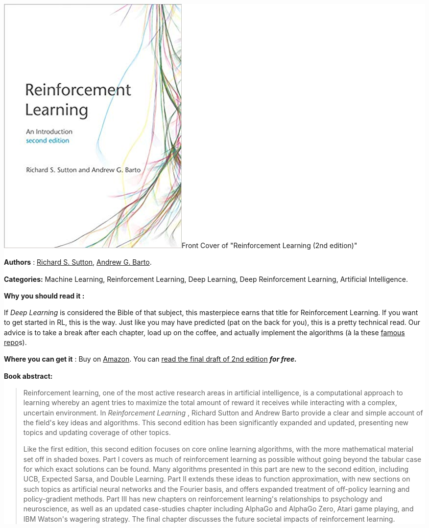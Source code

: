 ![Front Cover of "Reinforcement Learning: An Introduction\(2nd edition\)"](/assets/images/content/images/2019/02/book8-1.jpg)Front Cover of "Reinforcement Learning (2nd edition)"

**Authors** : [Richard S. Sutton](http://incompleteideas.net/), [Andrew G. Barto](http://www-all.cs.umass.edu/~barto/).  
  
**Categories:** Machine Learning, Reinforcement Learning, Deep Learning, Deep Reinforcement Learning, Artificial Intelligence.  
  
****Why you should read it** :**  
  
If _Deep Learning_ is considered the Bible of that subject, this masterpiece earns that title for Reinforcement Learning. If you want to get started in RL, this is the way. Just like you may have predicted (pat on the back for you), this is a pretty technical read. Our advice is to take a break after each chapter, load up on the coffee, and actually implement the algorithms (à la these [famous](https://github.com/ShangtongZhang/reinforcement-learning-an-introduction) [repo](https://github.com/dennybritz/reinforcement-learning)s).  
  
**Where you can get it** : Buy on [Amazon](https://www.amazon.com/dp/0262039249/). You can [read the final draft of 2nd edition](https://web.stanford.edu/class/psych209/Readings/SuttonBartoIPRLBook2ndEd.pdf) **_for free._**

**Book abstract:**

> Reinforcement learning, one of the most active research areas in artificial intelligence, is a computational approach to learning whereby an agent tries to maximize the total amount of reward it receives while interacting with a complex, uncertain environment. In _Reinforcement Learning_ , Richard Sutton and Andrew Barto provide a clear and simple account of the field's key ideas and algorithms. This second edition has been significantly expanded and updated, presenting new topics and updating coverage of other topics.  
>   
> Like the first edition, this second edition focuses on core online learning algorithms, with the more mathematical material set off in shaded boxes. Part I covers as much of reinforcement learning as possible without going beyond the tabular case for which exact solutions can be found. Many algorithms presented in this part are new to the second edition, including UCB, Expected Sarsa, and Double Learning. Part II extends these ideas to function approximation, with new sections on such topics as artificial neural networks and the Fourier basis, and offers expanded treatment of off-policy learning and policy-gradient methods. Part III has new chapters on reinforcement learning's relationships to psychology and neuroscience, as well as an updated case-studies chapter including AlphaGo and AlphaGo Zero, Atari game playing, and IBM Watson's wagering strategy. The final chapter discusses the future societal impacts of reinforcement learning.
